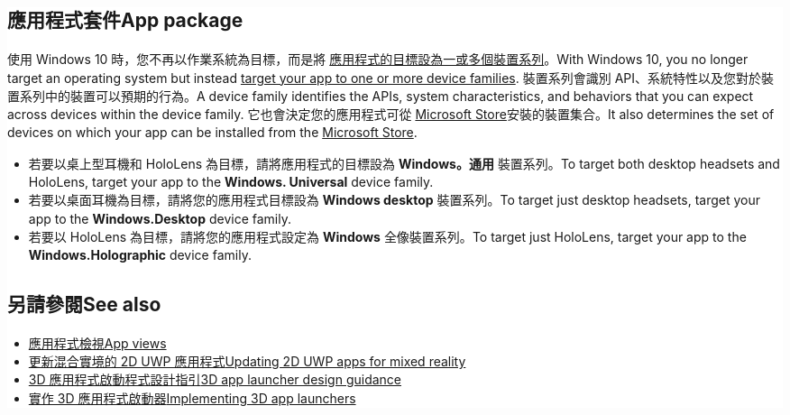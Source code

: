 ## <a name="app-package"></a><span data-ttu-id="84f3f-361">應用程式套件</span><span class="sxs-lookup"><span data-stu-id="84f3f-361">App package</span></span>

<span data-ttu-id="84f3f-362">使用 Windows 10 時，您不再以作業系統為目標，而是將 [應用程式的目標設為一或多個裝置系列](/windows/uwp/get-started/universal-application-platform-guide#device-families)。</span><span class="sxs-lookup"><span data-stu-id="84f3f-362">With Windows 10, you no longer target an operating system but instead [target your app to one or more device families](/windows/uwp/get-started/universal-application-platform-guide#device-families).</span></span> <span data-ttu-id="84f3f-363">裝置系列會識別 API、系統特性以及您對於裝置系列中的裝置可以預期的行為。</span><span class="sxs-lookup"><span data-stu-id="84f3f-363">A device family identifies the APIs, system characteristics, and behaviors that you can expect across devices within the device family.</span></span> <span data-ttu-id="84f3f-364">它也會決定您的應用程式可從 [Microsoft Store](../distribute/submitting-an-app-to-the-microsoft-store.md#specifying-target-device-families)安裝的裝置集合。</span><span class="sxs-lookup"><span data-stu-id="84f3f-364">It also determines the set of devices on which your app can be installed from the [Microsoft Store](../distribute/submitting-an-app-to-the-microsoft-store.md#specifying-target-device-families).</span></span>

* <span data-ttu-id="84f3f-365">若要以桌上型耳機和 HoloLens 為目標，請將應用程式的目標設為 **Windows。通用** 裝置系列。</span><span class="sxs-lookup"><span data-stu-id="84f3f-365">To target both desktop headsets and HoloLens, target your app to the **Windows. Universal** device family.</span></span>
* <span data-ttu-id="84f3f-366">若要以桌面耳機為目標，請將您的應用程式目標設為 **Windows desktop** 裝置系列。</span><span class="sxs-lookup"><span data-stu-id="84f3f-366">To target just desktop headsets, target your app to the **Windows.Desktop** device family.</span></span>
* <span data-ttu-id="84f3f-367">若要以 HoloLens 為目標，請將您的應用程式設定為 **Windows** 全像裝置系列。</span><span class="sxs-lookup"><span data-stu-id="84f3f-367">To target just HoloLens, target your app to the **Windows.Holographic** device family.</span></span>

## <a name="see-also"></a><span data-ttu-id="84f3f-368">另請參閱</span><span class="sxs-lookup"><span data-stu-id="84f3f-368">See also</span></span>

* [<span data-ttu-id="84f3f-369">應用程式檢視</span><span class="sxs-lookup"><span data-stu-id="84f3f-369">App views</span></span>](app-views.md)
* [<span data-ttu-id="84f3f-370">更新混合實境的 2D UWP 應用程式</span><span class="sxs-lookup"><span data-stu-id="84f3f-370">Updating 2D UWP apps for mixed reality</span></span>](../develop/porting-apps/building-2d-apps.md)
* [<span data-ttu-id="84f3f-371">3D 應用程式啟動程式設計指引</span><span class="sxs-lookup"><span data-stu-id="84f3f-371">3D app launcher design guidance</span></span>](../distribute/3d-app-launcher-design-guidance.md)
* [<span data-ttu-id="84f3f-372">實作 3D 應用程式啟動器</span><span class="sxs-lookup"><span data-stu-id="84f3f-372">Implementing 3D app launchers</span></span>](../distribute/implementing-3d-app-launchers.md)